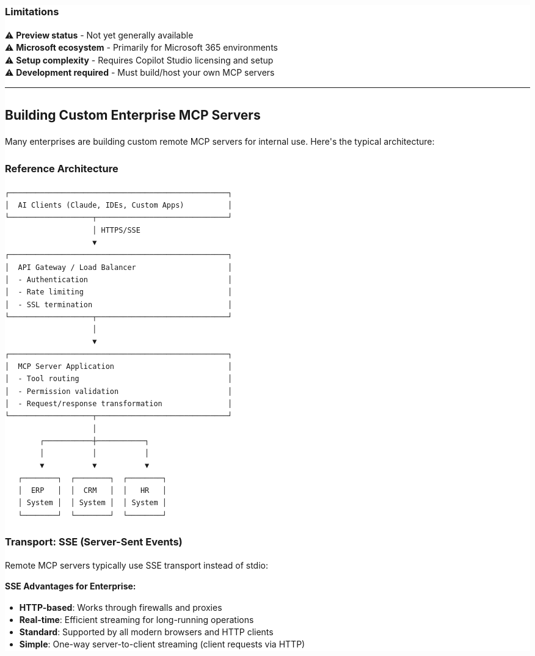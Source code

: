 ### Limitations

⚠️ **Preview status** - Not yet generally available  
⚠️ **Microsoft ecosystem** - Primarily for Microsoft 365 environments  
⚠️ **Setup complexity** - Requires Copilot Studio licensing and setup  
⚠️ **Development required** - Must build/host your own MCP servers

---

## Building Custom Enterprise MCP Servers

Many enterprises are building custom remote MCP servers for internal use. Here's the typical architecture:

### Reference Architecture

```
┌──────────────────────────────────────────────────┐
│  AI Clients (Claude, IDEs, Custom Apps)          │
└───────────────────┬──────────────────────────────┘
                    │ HTTPS/SSE
                    ▼
┌──────────────────────────────────────────────────┐
│  API Gateway / Load Balancer                     │
│  - Authentication                                │
│  - Rate limiting                                 │
│  - SSL termination                               │
└───────────────────┬──────────────────────────────┘
                    │
                    ▼
┌──────────────────────────────────────────────────┐
│  MCP Server Application                          │
│  - Tool routing                                  │
│  - Permission validation                         │
│  - Request/response transformation               │
└───────────────────┬──────────────────────────────┘
                    │
        ┌───────────┼───────────┐
        │           │           │
        ▼           ▼           ▼
   ┌────────┐  ┌────────┐  ┌────────┐
   │  ERP   │  │  CRM   │  │   HR   │
   │ System │  │ System │  │ System │
   └────────┘  └────────┘  └────────┘
```

### Transport: SSE (Server-Sent Events)

Remote MCP servers typically use SSE transport instead of stdio:

**SSE Advantages for Enterprise:**
- **HTTP-based**: Works through firewalls and proxies
- **Real-time**: Efficient streaming for long-running operations
- **Standard**: Supported by all modern browsers and HTTP clients
- **Simple**: One-way server-to-client streaming (client requests via HTTP)

